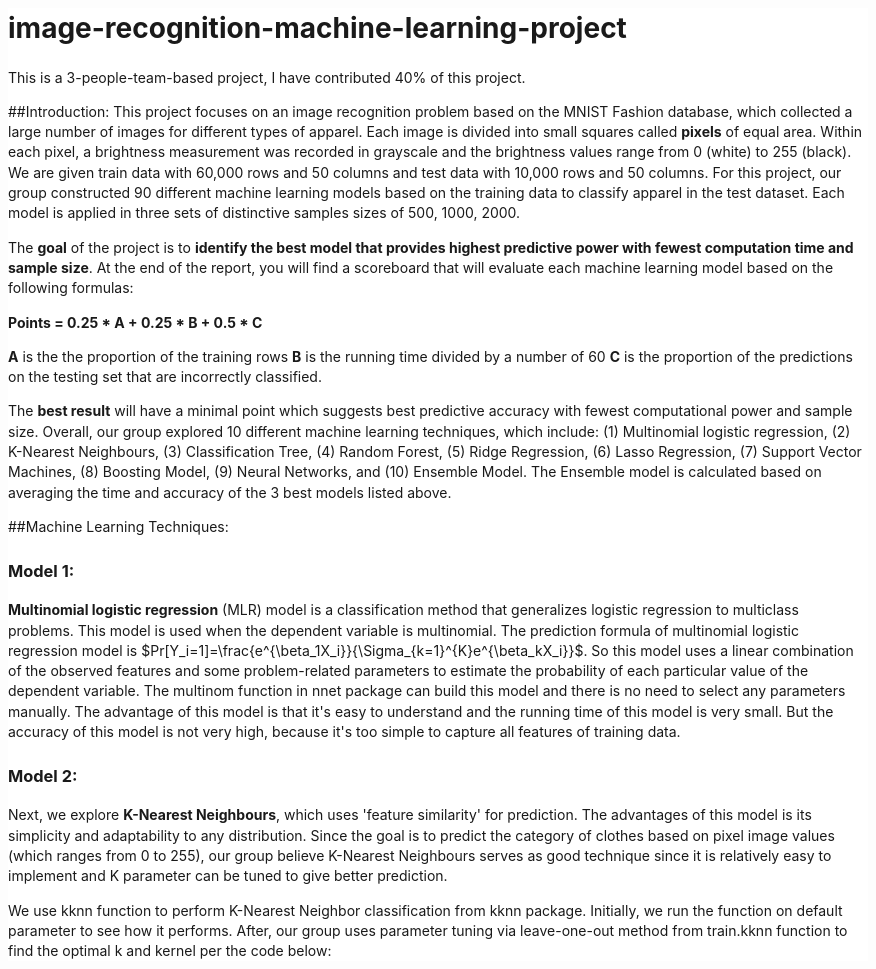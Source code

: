 # image-recognition-machine-learning-project

This is a 3-people-team-based project, I have contributed 40% of this project.

##Introduction: 
This project focuses on an image recognition problem based on the MNIST Fashion database, which collected a large number of images for different types of apparel. Each image is divided into small squares called **pixels** of equal area. Within each pixel, a brightness measurement was recorded in grayscale and the brightness values range from 0 (white) to 255 (black). We are given train data with 60,000 rows and 50 columns and test data with 10,000 rows and 50 columns. For this project, our group constructed 90 different machine learning models based on the training data to classify apparel in the test dataset.  Each model is applied in three sets of distinctive samples sizes of 500, 1000, 2000. 

The **goal** of the project is to **identify the best model that provides highest predictive power with fewest computation time and sample size**. At the end of the report, you will find a scoreboard that will evaluate each machine learning model based on the following formulas: 

**Points = 0.25 * A + 0.25 * B + 0.5 * C**

**A** is the the proportion of the training rows
**B** is the running time divided by a number of 60
**C** is the proportion of the predictions on the testing set that are incorrectly classified. 

The **best result** will have a minimal point which suggests best predictive accuracy with fewest computational power and sample size. Overall, our group explored 10 different machine learning techniques, which include: (1) Multinomial logistic regression, (2) K-Nearest Neighbours, (3) Classification Tree, (4) Random Forest, (5) Ridge Regression, (6) Lasso Regression, (7) Support Vector Machines, (8) Boosting Model, (9) Neural Networks, and (10) Ensemble Model. The Ensemble model is calculated based on averaging the time and accuracy of the 3 best models listed above.

##Machine Learning Techniques: 

### Model 1: 
**Multinomial logistic regression** (MLR) model is a classification method that generalizes logistic regression to multiclass problems. This model is used when the dependent variable is multinomial. The prediction formula of multinomial logistic regression model is $Pr[Y_i=1]=\frac{e^{\beta_1X_i}}{\Sigma_{k=1}^{K}e^{\beta_kX_i}}$. So this model uses a linear combination of the observed features and some problem-related parameters to estimate the probability of each particular value of the dependent variable. The multinom function in nnet package can build this model and there is no need to select any parameters manually. The advantage of this model is that it's easy to understand and the running time of this model is very small. But the accuracy of this model is not very high, because it's too simple to capture all features of training data.
 
### Model 2:  
Next, we explore **K-Nearest Neighbours**, which uses 'feature similarity' for prediction. The advantages of this model is its simplicity and adaptability to any distribution. Since the goal is to predict the category of clothes based on pixel image values (which ranges from 0 to 255), our group believe K-Nearest Neighbours serves as good technique since it is relatively easy to implement and K parameter can be tuned to give better prediction.

We use kknn function to perform K-Nearest Neighbor classification from kknn package. Initially, we run the function on default parameter to see how it performs. After, our group uses parameter tuning via leave-one-out method from train.kknn function to find the optimal k and kernel per the code below: 
